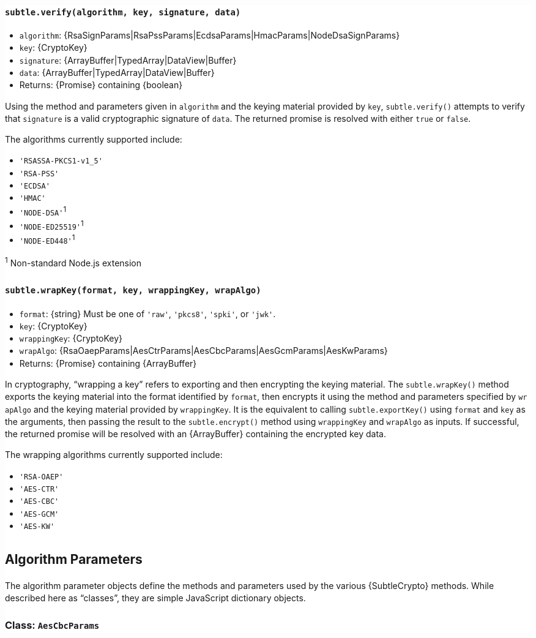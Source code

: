 ### `subtle.verify(algorithm, key, signature, data)`

-   `algorithm`: {RsaSignParams|RsaPssParams|EcdsaParams|HmacParams|NodeDsaSignParams}
-   `key`: {CryptoKey}
-   `signature`: {ArrayBuffer|TypedArray|DataView|Buffer}
-   `data`: {ArrayBuffer|TypedArray|DataView|Buffer}
-   Returns: {Promise} containing {boolean}

Using the method and parameters given in `algorithm` and the keying material provided by `key`, `subtle.verify()` attempts to verify that `signature` is a valid cryptographic signature of `data`. The returned promise is resolved with either `true` or `false`.

The algorithms currently supported include:

-   `'RSASSA-PKCS1-v1_5'`
-   `'RSA-PSS'`
-   `'ECDSA'`
-   `'HMAC'`
-   `'NODE-DSA'`<sup>1</sup>
-   `'NODE-ED25519'`<sup>1</sup>
-   `'NODE-ED448'`<sup>1</sup>

<sup>1</sup> Non-standard Node.js extension

### `subtle.wrapKey(format, key, wrappingKey, wrapAlgo)`

-   `format`: {string} Must be one of `'raw'`, `'pkcs8'`, `'spki'`, or `'jwk'`.
-   `key`: {CryptoKey}
-   `wrappingKey`: {CryptoKey}
-   `wrapAlgo`: {RsaOaepParams|AesCtrParams|AesCbcParams|AesGcmParams|AesKwParams}
-   Returns: {Promise} containing {ArrayBuffer}

In cryptography, “wrapping a key” refers to exporting and then encrypting the keying material. The `subtle.wrapKey()` method exports the keying material into the format identified by `format`, then encrypts it using the method and parameters specified by `wrapAlgo` and the keying material provided by `wrappingKey`. It is the equivalent to calling `subtle.exportKey()` using `format` and `key` as the arguments, then passing the result to the `subtle.encrypt()` method using `wrappingKey` and `wrapAlgo` as inputs. If successful, the returned promise will be resolved with an {ArrayBuffer} containing the encrypted key data.

The wrapping algorithms currently supported include:

-   `'RSA-OAEP'`
-   `'AES-CTR'`
-   `'AES-CBC'`
-   `'AES-GCM'`
-   `'AES-KW'`

Algorithm Parameters
--------------------

The algorithm parameter objects define the methods and parameters used by the various {SubtleCrypto} methods. While described here as “classes”, they are simple JavaScript dictionary objects.

### Class: `AesCbcParams`
